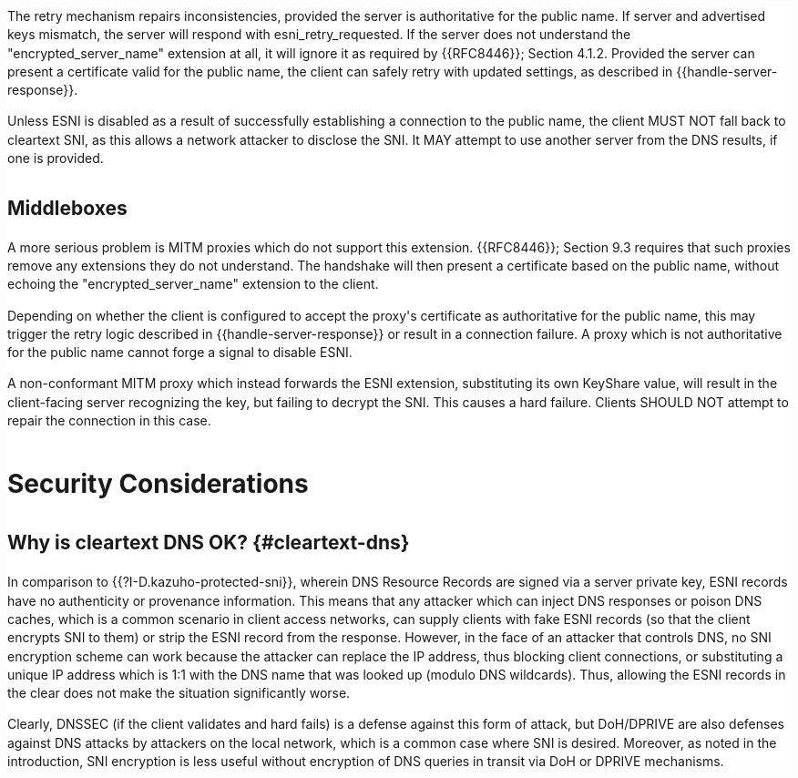 The retry mechanism repairs inconsistencies, provided the server is
authoritative for the public name. If server and advertised keys mismatch,
the server will respond with esni_retry_requested. If the server does not understand the
"encrypted_server_name" extension at all, it will ignore it as required by {{RFC8446}};
Section 4.1.2. Provided the server can present a certificate valid for the public name,
the client can safely retry with updated settings, as described in {{handle-server-response}}.

Unless ESNI is disabled as a result of successfully establishing a connection to
the public name, the client MUST NOT fall back to cleartext SNI, as this allows
a network attacker to disclose the SNI.  It MAY attempt to use another server
from the DNS results, if one is provided.

## Middleboxes

A more serious problem is MITM proxies which do not support this
extension. {{RFC8446}}; Section 9.3 requires that
such proxies remove any extensions they do not understand. The handshake will
then present a certificate based on the public name, without echoing the
"encrypted_server_name" extension to the client.

Depending on whether the client is configured to accept the proxy's certificate
as authoritative for the public name, this may trigger the retry logic described
in {{handle-server-response}} or result in a connection failure. A proxy which
is not authoritative for the public name cannot forge a signal to disable ESNI.

A non-conformant MITM proxy which instead forwards the ESNI extension,
substituting its own KeyShare value, will result in
the client-facing server recognizing the key, but failing to decrypt
the SNI. This causes a hard failure. Clients SHOULD NOT attempt to repair the
connection in this case.

# Security Considerations

## Why is cleartext DNS OK? {#cleartext-dns}

In comparison to {{?I-D.kazuho-protected-sni}}, wherein DNS Resource
Records are signed via a server private key, ESNI records have no
authenticity or provenance information. This means that any attacker
which can inject DNS responses or poison DNS caches, which is a common
scenario in client access networks, can supply clients with fake
ESNI records (so that the client encrypts SNI to them) or strip the
ESNI record from the response. However, in the face of an attacker that
controls DNS, no SNI encryption scheme can work because the attacker
can replace the IP address, thus blocking client connections, or
substituting a unique IP address which is 1:1 with the DNS name that
was looked up (modulo DNS wildcards). Thus, allowing the ESNI records in
the clear does not make the situation significantly worse.

Clearly, DNSSEC (if the client validates and hard fails) is a defense against
this form of attack, but DoH/DPRIVE are also defenses against DNS attacks
by attackers on the local network, which is a common case where SNI is
desired.
Moreover, as noted in the introduction, SNI encryption is less useful
without encryption of DNS queries in transit via DoH or DPRIVE mechanisms.
